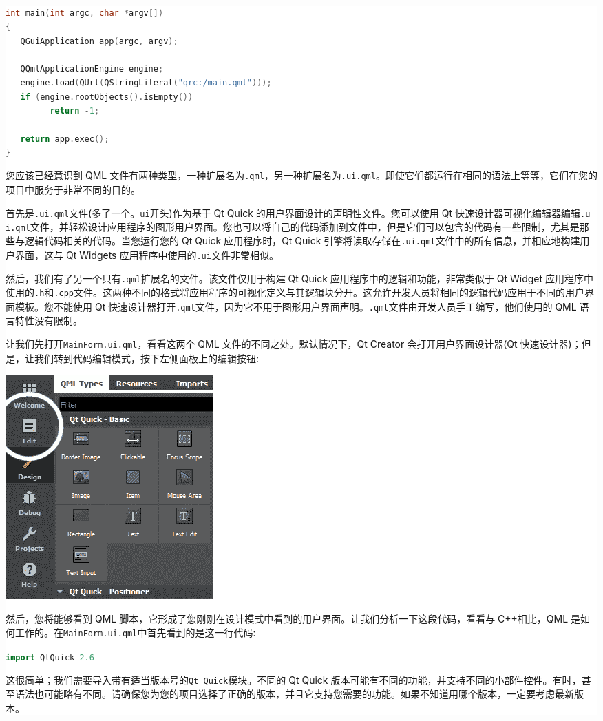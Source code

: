 ```cpp
int main(int argc, char *argv[]) 
{ 
   QGuiApplication app(argc, argv); 

   QQmlApplicationEngine engine; 
   engine.load(QUrl(QStringLiteral("qrc:/main.qml"))); 
   if (engine.rootObjects().isEmpty()) 
         return -1; 

   return app.exec(); 
} 
```

您应该已经意识到 QML 文件有两种类型，一种扩展名为`.qml`，另一种扩展名为`.ui.qml`。即使它们都运行在相同的语法上等等，它们在您的项目中服务于非常不同的目的。

首先是`.ui.qml`文件(多了一个。`ui`开头)作为基于 Qt Quick 的用户界面设计的声明性文件。您可以使用 Qt 快速设计器可视化编辑器编辑`.ui.qml`文件，并轻松设计应用程序的图形用户界面。您也可以将自己的代码添加到文件中，但是它们可以包含的代码有一些限制，尤其是那些与逻辑代码相关的代码。当您运行您的 Qt Quick 应用程序时，Qt Quick 引擎将读取存储在`.ui.qml`文件中的所有信息，并相应地构建用户界面，这与 Qt Widgets 应用程序中使用的`.ui`文件非常相似。

然后，我们有了另一个只有`.qml`扩展名的文件。该文件仅用于构建 Qt Quick 应用程序中的逻辑和功能，非常类似于 Qt Widget 应用程序中使用的`.h`和`.cpp`文件。这两种不同的格式将应用程序的可视化定义与其逻辑块分开。这允许开发人员将相同的逻辑代码应用于不同的用户界面模板。您不能使用 Qt 快速设计器打开`.qml`文件，因为它不用于图形用户界面声明。`.qml`文件由开发人员手工编写，他们使用的 QML 语言特性没有限制。

让我们先打开`MainForm.ui.qml`，看看这两个 QML 文件的不同之处。默认情况下，Qt Creator 会打开用户界面设计器(Qt 快速设计器)；但是，让我们转到代码编辑模式，按下左侧面板上的编辑按钮:

![](img/d2c87dda-ef9d-45f7-89c1-0bc053484c75.png)

然后，您将能够看到 QML 脚本，它形成了您刚刚在设计模式中看到的用户界面。让我们分析一下这段代码，看看与 C++相比，QML 是如何工作的。在`MainForm.ui.qml`中首先看到的是这一行代码:

```cpp
import QtQuick 2.6 
```

这很简单；我们需要导入带有适当版本号的`Qt Quick`模块。不同的 Qt Quick 版本可能有不同的功能，并支持不同的小部件控件。有时，甚至语法也可能略有不同。请确保您为您的项目选择了正确的版本，并且它支持您需要的功能。如果不知道用哪个版本，一定要考虑最新版本。
